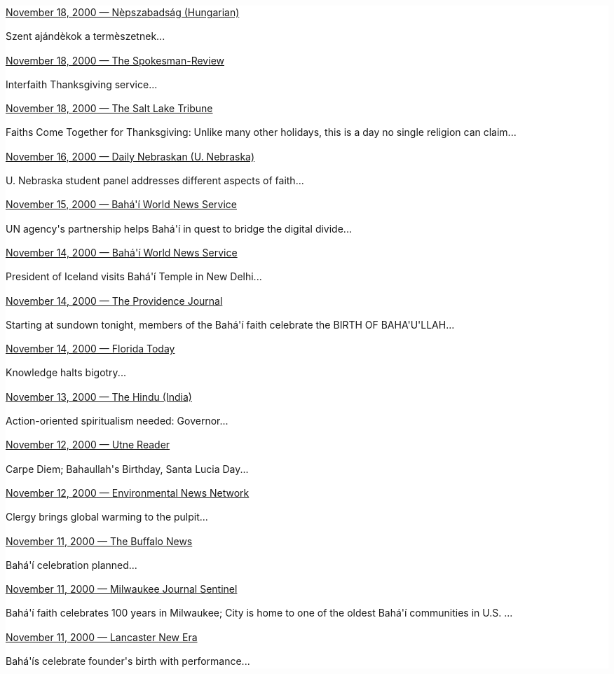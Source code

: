 [November 18, 2000 — Nèpszabadság (Hungarian)](https://bahai-library.com/newspapers/2000/111800-2.html)

Szent ajándèkok a termèszetnek...

[November 18, 2000 — The Spokesman-Review](https://bahai-library.com/newspapers/2000/111800-1.html)

Interfaith Thanksgiving service...

[November 18, 2000 — The Salt Lake Tribune](https://bahai-library.com/newspapers/2000/111800.html)

Faiths Come Together for Thanksgiving: Unlike many other holidays, this is a day no single religion can claim...

[November 16, 2000 — Daily Nebraskan (U. Nebraska)](https://bahai-library.com/newspapers/2000/111600.html)

U. Nebraska student panel addresses different aspects of faith...

[November 15, 2000 — Bahá'í World News Service](https://bahai-library.com/newspapers/2000/111500.html)

UN agency's partnership helps Bahá'í in quest to bridge the digital divide...

[November 14, 2000 — Bahá'í World News Service](https://bahai-library.com/newspapers/2000/111400-2.html)

President of Iceland visits Bahá'í Temple in New Delhi...

[November 14, 2000 — The Providence Journal](https://bahai-library.com/newspapers/2000/111400.html)

Starting at sundown tonight, members of the Bahá'í faith celebrate the BIRTH OF BAHA'U'LLAH...

[November 14, 2000 — Florida Today](https://bahai-library.com/newspapers/2000/111400-1.html)

Knowledge halts bigotry...

[November 13, 2000 — The Hindu (India)](https://bahai-library.com/newspapers/2000/111300.html)

Action-oriented spiritualism needed: Governor...

[November 12, 2000 — Utne Reader](https://bahai-library.com/newspapers/2000/111200.html)

Carpe Diem; Bahaullah's Birthday, Santa Lucia Day...

[November 12, 2000 — Environmental News Network](https://bahai-library.com/newspapers/2000/111200-1.html)

Clergy brings global warming to the pulpit...

[November 11, 2000 — The Buffalo News](https://bahai-library.com/newspapers/2000/111100-1.html)

Bahá'í celebration planned...

[November 11, 2000 — Milwaukee Journal Sentinel](https://bahai-library.com/newspapers/2000/111100.html)

Bahá'í faith celebrates 100 years in Milwaukee; City is home to one of the oldest Bahá'í communities in U.S. ...

[November 11, 2000 — Lancaster New Era](https://bahai-library.com/newspapers/2000/111100-2.html)

Bahá'ís celebrate founder's birth with performance...
